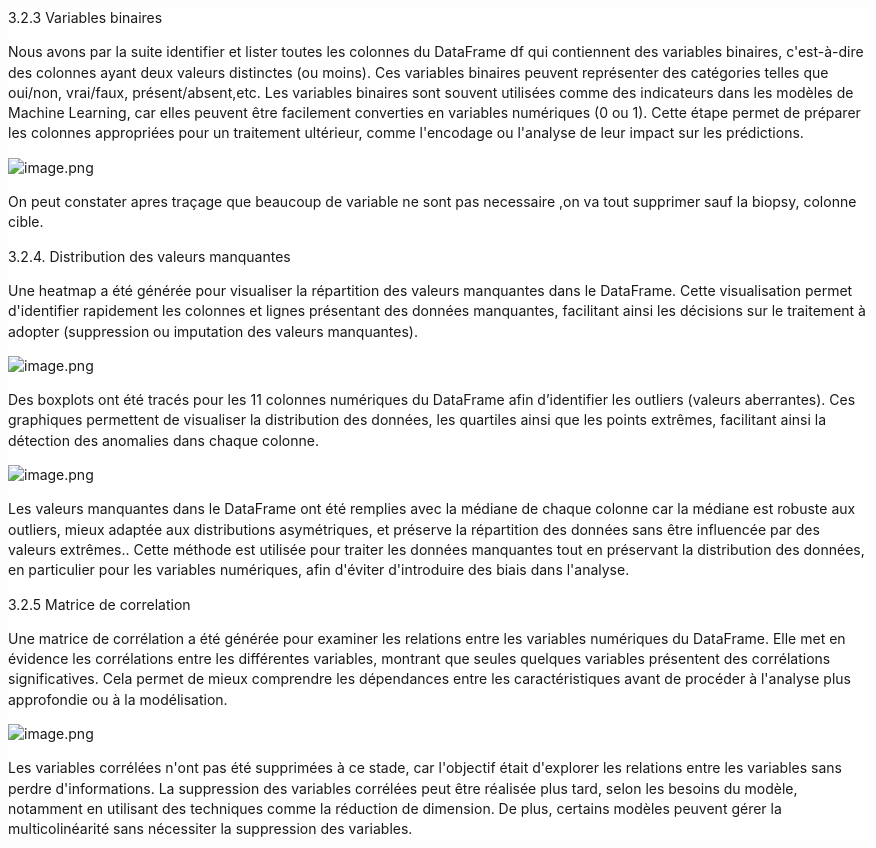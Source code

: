 3.2.3 Variables binaires

   Nous avons par la suite identifier et lister toutes les colonnes du DataFrame df qui contiennent
des variables binaires, c'est-à-dire des colonnes ayant deux valeurs distinctes (ou moins). Ces
variables binaires peuvent représenter des catégories telles que oui/non, vrai/faux,
présent/absent,etc.
Les variables binaires sont souvent utilisées comme des indicateurs dans les modèles de
Machine Learning, car elles peuvent être facilement converties en variables numériques (0 ou
1). Cette étape permet de préparer les colonnes appropriées pour un traitement ultérieur,
comme l'encodage ou l'analyse de leur impact sur les prédictions.

![image.png](370e73e3-4ad3-4530-b0f0-0202c0fc8325.png)

On peut constater apres traçage que beaucoup de variable ne sont pas necessaire ,on va tout
supprimer sauf la biopsy, colonne cible.

3.2.4. Distribution des valeurs manquantes

   Une heatmap a été générée pour visualiser la répartition des valeurs manquantes dans le
DataFrame. Cette visualisation permet d'identifier rapidement les colonnes et lignes présentant
des données manquantes, facilitant ainsi les décisions sur le traitement à adopter (suppression
ou imputation des valeurs manquantes).

![image.png](1006aada-00d1-4171-9007-9afc14007407.png)

Des boxplots ont été tracés pour les 11 colonnes numériques du DataFrame afin d’identifier les
outliers (valeurs aberrantes). Ces graphiques permettent de visualiser la distribution des
données, les quartiles ainsi que les points extrêmes, facilitant ainsi la détection des anomalies
dans chaque colonne.

![image.png](a0e762da-e41b-471c-8f6b-8a8129a7a059.png)

Les valeurs manquantes dans le DataFrame ont été remplies avec la médiane de chaque
colonne car la médiane est robuste aux outliers, mieux adaptée aux distributions asymétriques,
et préserve la répartition des données sans être influencée par des valeurs extrêmes.. Cette
méthode est utilisée pour traiter les données manquantes tout en préservant la distribution des
données, en particulier pour les variables numériques, afin d'éviter d'introduire des biais dans l'analyse.

3.2.5 Matrice de correlation

   Une matrice de corrélation a été générée pour examiner les relations entre les variables
numériques du DataFrame. Elle met en évidence les corrélations entre les différentes variables,
montrant que seules quelques variables présentent des corrélations significatives. Cela permet
de mieux comprendre les dépendances entre les caractéristiques avant de procéder à l'analyse
plus approfondie ou à la modélisation.

![image.png](affbf17a-fe31-4d98-be97-b5252d246a41.png)

Les variables corrélées n'ont pas été supprimées à ce stade, car l'objectif était d'explorer les
relations entre les variables sans perdre d'informations. La suppression des variables corrélées
peut être réalisée plus tard, selon les besoins du modèle, notamment en utilisant des
techniques comme la réduction de dimension. De plus, certains modèles peuvent gérer la
multicolinéarité sans nécessiter la suppression des variables.
